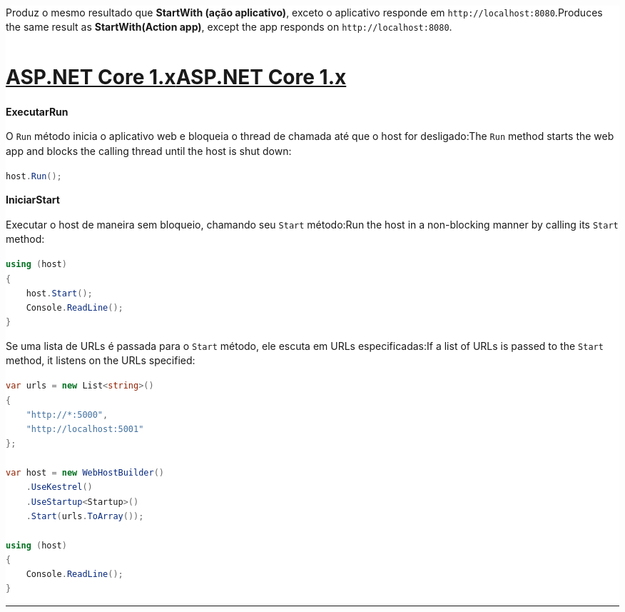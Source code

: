 <span data-ttu-id="5a467-362">Produz o mesmo resultado que **StartWith (ação<IApplicationBuilder> aplicativo)**, exceto o aplicativo responde em `http://localhost:8080`.</span><span class="sxs-lookup"><span data-stu-id="5a467-362">Produces the same result as **StartWith(Action<IApplicationBuilder> app)**, except the app responds on `http://localhost:8080`.</span></span>

# <a name="aspnet-core-1xtabaspnetcore1x"></a>[<span data-ttu-id="5a467-363">ASP.NET Core 1.x</span><span class="sxs-lookup"><span data-stu-id="5a467-363">ASP.NET Core 1.x</span></span>](#tab/aspnetcore1x)

<span data-ttu-id="5a467-364">**Executar**</span><span class="sxs-lookup"><span data-stu-id="5a467-364">**Run**</span></span>

<span data-ttu-id="5a467-365">O `Run` método inicia o aplicativo web e bloqueia o thread de chamada até que o host for desligado:</span><span class="sxs-lookup"><span data-stu-id="5a467-365">The `Run` method starts the web app and blocks the calling thread until the host is shut down:</span></span>

```csharp
host.Run();
```

<span data-ttu-id="5a467-366">**Iniciar**</span><span class="sxs-lookup"><span data-stu-id="5a467-366">**Start**</span></span>

<span data-ttu-id="5a467-367">Executar o host de maneira sem bloqueio, chamando seu `Start` método:</span><span class="sxs-lookup"><span data-stu-id="5a467-367">Run the host in a non-blocking manner by calling its `Start` method:</span></span>

```csharp
using (host)
{
    host.Start();
    Console.ReadLine();
}
```

<span data-ttu-id="5a467-368">Se uma lista de URLs é passada para o `Start` método, ele escuta em URLs especificadas:</span><span class="sxs-lookup"><span data-stu-id="5a467-368">If a list of URLs is passed to the `Start` method, it listens on the URLs specified:</span></span>


```csharp
var urls = new List<string>()
{
    "http://*:5000",
    "http://localhost:5001"
};

var host = new WebHostBuilder()
    .UseKestrel()
    .UseStartup<Startup>()
    .Start(urls.ToArray());

using (host)
{
    Console.ReadLine();
}
```

---